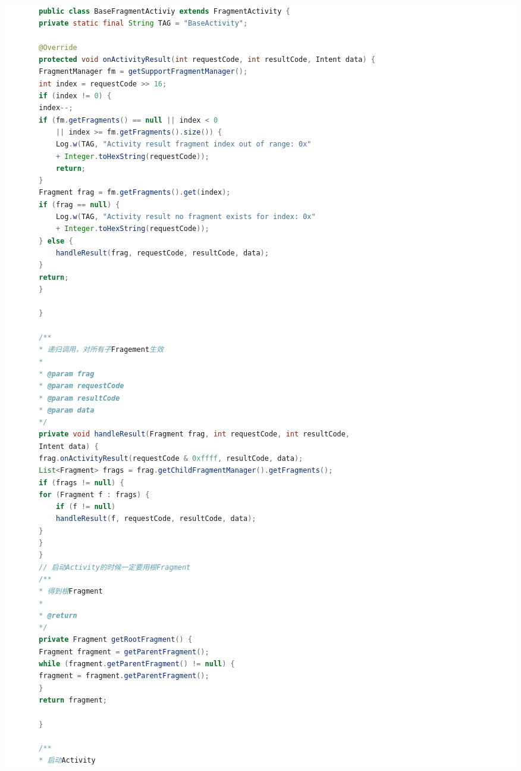 ```java
        public class BaseFragmentActiviy extends FragmentActivity {
        private static final String TAG = "BaseActivity";
        
        @Override
        protected void onActivityResult(int requestCode, int resultCode, Intent data) {
        FragmentManager fm = getSupportFragmentManager();
        int index = requestCode >> 16;
        if (index != 0) {
        index--;
        if (fm.getFragments() == null || index < 0
            || index >= fm.getFragments().size()) {
            Log.w(TAG, "Activity result fragment index out of range: 0x"
            + Integer.toHexString(requestCode));
            return;
        }
        Fragment frag = fm.getFragments().get(index);
        if (frag == null) {
            Log.w(TAG, "Activity result no fragment exists for index: 0x"
            + Integer.toHexString(requestCode));
        } else {
            handleResult(frag, requestCode, resultCode, data);
        }
        return;
        }
        
        }
        
        /**
        * 递归调用，对所有子Fragement生效
        * 
        * @param frag
        * @param requestCode
        * @param resultCode
        * @param data
        */
        private void handleResult(Fragment frag, int requestCode, int resultCode,
        Intent data) {
        frag.onActivityResult(requestCode & 0xffff, resultCode, data);
        List<Fragment> frags = frag.getChildFragmentManager().getFragments();
        if (frags != null) {
        for (Fragment f : frags) {
            if (f != null)
            handleResult(f, requestCode, resultCode, data);
        }
        }
        }
        // 启动Activity的时候一定要用根Fragment
        /**
        * 得到根Fragment
        * 
        * @return
        */
        private Fragment getRootFragment() {
        Fragment fragment = getParentFragment();
        while (fragment.getParentFragment() != null) {
        fragment = fragment.getParentFragment();
        }
        return fragment;
        
        }
        
        /**
        * 启动Activity
```